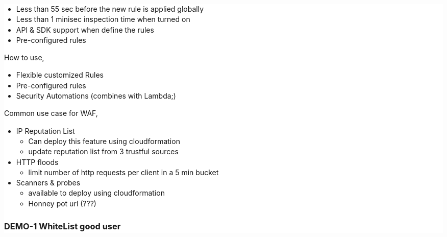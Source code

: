 
* Less than 55 sec before the new rule is applied globally
* Less than 1 minisec inspection time when turned on
* API & SDK support when define the rules
* Pre-configured rules

How to use,
* Flexible customized Rules
* Pre-configured rules
* Security Automations (combines with Lambda;)

Common use case for WAF,

* IP Reputation List
  * Can deploy this feature using cloudformation
  * update reputation list from 3 trustful sources
* HTTP floods
  * limit number of http requests per client in a 5 min bucket
* Scanners & probes
  * available to deploy using cloudformation
  * Honney pot url (???)

### DEMO-1 WhiteList good user
